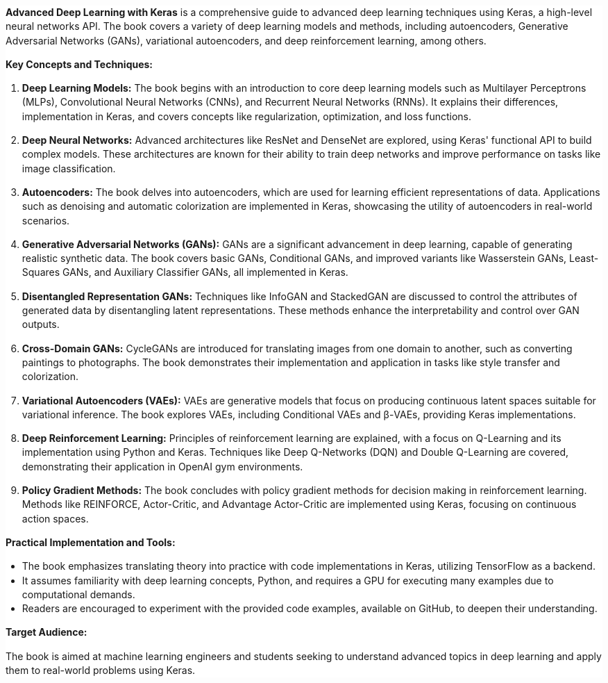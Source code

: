 
**Advanced Deep Learning with Keras** is a comprehensive guide to advanced deep learning techniques using Keras, a high-level neural networks API. The book covers a variety of deep learning models and methods, including autoencoders, Generative Adversarial Networks (GANs), variational autoencoders, and deep reinforcement learning, among others.

**Key Concepts and Techniques:**

1. **Deep Learning Models:** The book begins with an introduction to core deep learning models such as Multilayer Perceptrons (MLPs), Convolutional Neural Networks (CNNs), and Recurrent Neural Networks (RNNs). It explains their differences, implementation in Keras, and covers concepts like regularization, optimization, and loss functions.

2. **Deep Neural Networks:** Advanced architectures like ResNet and DenseNet are explored, using Keras' functional API to build complex models. These architectures are known for their ability to train deep networks and improve performance on tasks like image classification.

3. **Autoencoders:** The book delves into autoencoders, which are used for learning efficient representations of data. Applications such as denoising and automatic colorization are implemented in Keras, showcasing the utility of autoencoders in real-world scenarios.

4. **Generative Adversarial Networks (GANs):** GANs are a significant advancement in deep learning, capable of generating realistic synthetic data. The book covers basic GANs, Conditional GANs, and improved variants like Wasserstein GANs, Least-Squares GANs, and Auxiliary Classifier GANs, all implemented in Keras.

5. **Disentangled Representation GANs:** Techniques like InfoGAN and StackedGAN are discussed to control the attributes of generated data by disentangling latent representations. These methods enhance the interpretability and control over GAN outputs.

6. **Cross-Domain GANs:** CycleGANs are introduced for translating images from one domain to another, such as converting paintings to photographs. The book demonstrates their implementation and application in tasks like style transfer and colorization.

7. **Variational Autoencoders (VAEs):** VAEs are generative models that focus on producing continuous latent spaces suitable for variational inference. The book explores VAEs, including Conditional VAEs and β-VAEs, providing Keras implementations.

8. **Deep Reinforcement Learning:** Principles of reinforcement learning are explained, with a focus on Q-Learning and its implementation using Python and Keras. Techniques like Deep Q-Networks (DQN) and Double Q-Learning are covered, demonstrating their application in OpenAI gym environments.

9. **Policy Gradient Methods:** The book concludes with policy gradient methods for decision making in reinforcement learning. Methods like REINFORCE, Actor-Critic, and Advantage Actor-Critic are implemented using Keras, focusing on continuous action spaces.

**Practical Implementation and Tools:**

- The book emphasizes translating theory into practice with code implementations in Keras, utilizing TensorFlow as a backend.
- It assumes familiarity with deep learning concepts, Python, and requires a GPU for executing many examples due to computational demands.
- Readers are encouraged to experiment with the provided code examples, available on GitHub, to deepen their understanding.

**Target Audience:**

The book is aimed at machine learning engineers and students seeking to understand advanced topics in deep learning and apply them to real-world problems using Keras.
